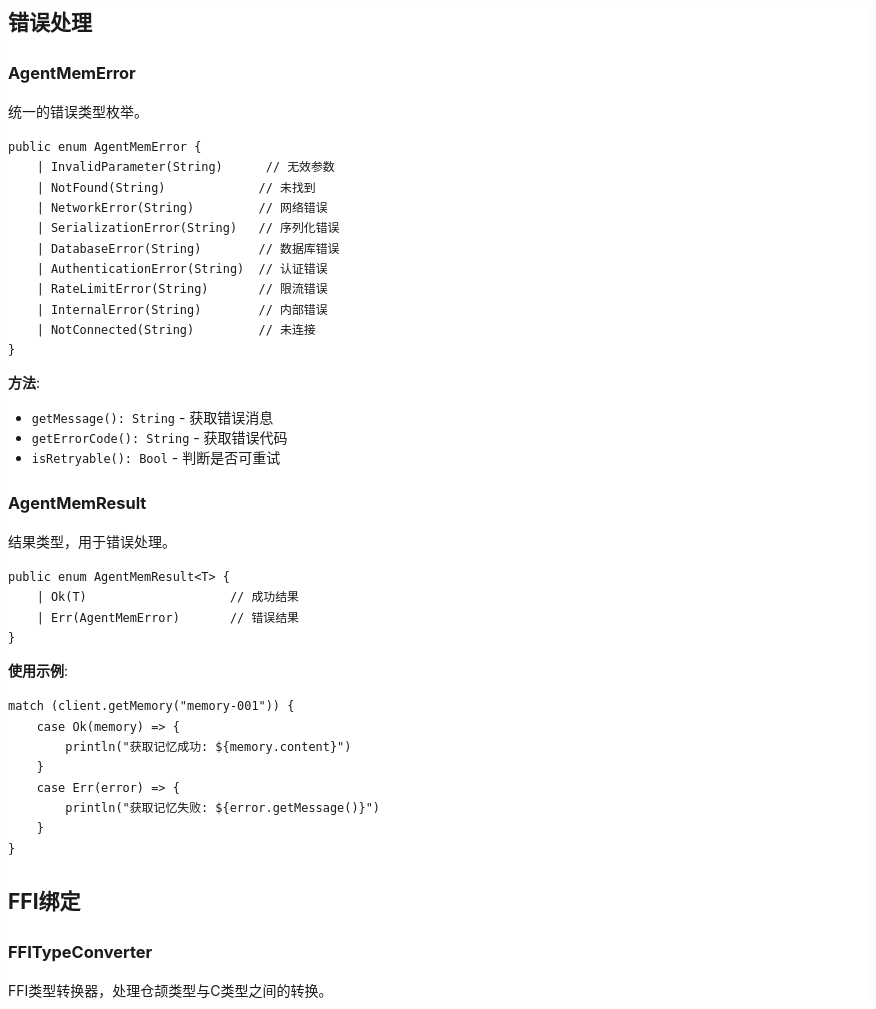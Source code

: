 ## 错误处理

### AgentMemError

统一的错误类型枚举。

```cangjie
public enum AgentMemError {
    | InvalidParameter(String)      // 无效参数
    | NotFound(String)             // 未找到
    | NetworkError(String)         // 网络错误
    | SerializationError(String)   // 序列化错误
    | DatabaseError(String)        // 数据库错误
    | AuthenticationError(String)  // 认证错误
    | RateLimitError(String)       // 限流错误
    | InternalError(String)        // 内部错误
    | NotConnected(String)         // 未连接
}
```

**方法**:
- `getMessage(): String` - 获取错误消息
- `getErrorCode(): String` - 获取错误代码
- `isRetryable(): Bool` - 判断是否可重试

### AgentMemResult<T>

结果类型，用于错误处理。

```cangjie
public enum AgentMemResult<T> {
    | Ok(T)                    // 成功结果
    | Err(AgentMemError)       // 错误结果
}
```

**使用示例**:
```cangjie
match (client.getMemory("memory-001")) {
    case Ok(memory) => {
        println("获取记忆成功: ${memory.content}")
    }
    case Err(error) => {
        println("获取记忆失败: ${error.getMessage()}")
    }
}
```

## FFI绑定

### FFITypeConverter

FFI类型转换器，处理仓颉类型与C类型之间的转换。
